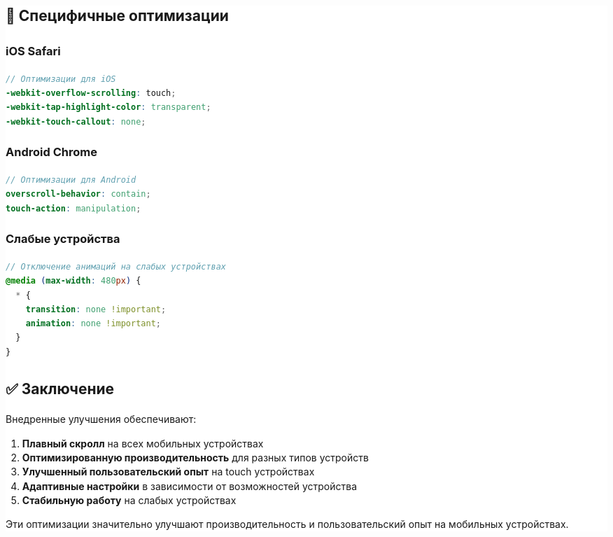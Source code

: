 ## 📱 Специфичные оптимизации

### iOS Safari

```scss
// Оптимизации для iOS
-webkit-overflow-scrolling: touch;
-webkit-tap-highlight-color: transparent;
-webkit-touch-callout: none;
```

### Android Chrome

```scss
// Оптимизации для Android
overscroll-behavior: contain;
touch-action: manipulation;
```

### Слабые устройства

```scss
// Отключение анимаций на слабых устройствах
@media (max-width: 480px) {
  * {
    transition: none !important;
    animation: none !important;
  }
}
```

## ✅ Заключение

Внедренные улучшения обеспечивают:

1. **Плавный скролл** на всех мобильных устройствах
2. **Оптимизированную производительность** для разных типов устройств
3. **Улучшенный пользовательский опыт** на touch устройствах
4. **Адаптивные настройки** в зависимости от возможностей устройства
5. **Стабильную работу** на слабых устройствах

Эти оптимизации значительно улучшают производительность и пользовательский опыт на мобильных устройствах.
